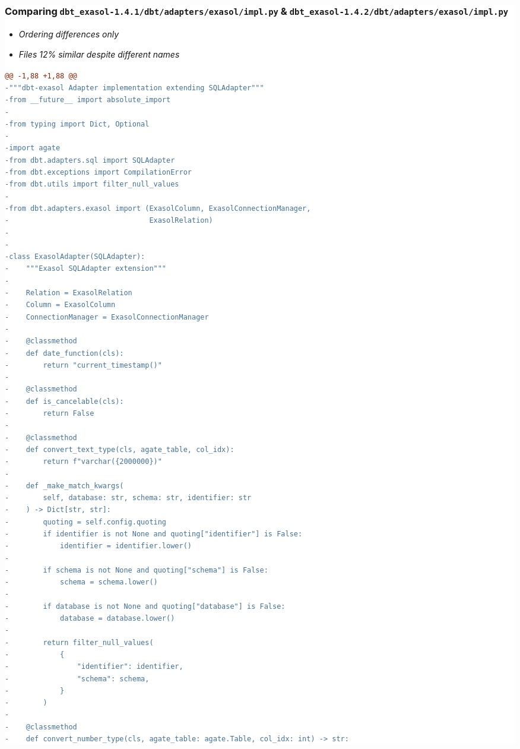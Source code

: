 ### Comparing `dbt_exasol-1.4.1/dbt/adapters/exasol/impl.py` & `dbt_exasol-1.4.2/dbt/adapters/exasol/impl.py`

 * *Ordering differences only*

 * *Files 12% similar despite different names*

```diff
@@ -1,88 +1,88 @@
-"""dbt-exasol Adapter implementation extending SQLAdapter"""
-from __future__ import absolute_import
-
-from typing import Dict, Optional
-
-import agate
-from dbt.adapters.sql import SQLAdapter
-from dbt.exceptions import CompilationError
-from dbt.utils import filter_null_values
-
-from dbt.adapters.exasol import (ExasolColumn, ExasolConnectionManager,
-                                 ExasolRelation)
-
-
-class ExasolAdapter(SQLAdapter):
-    """Exasol SQLAdapter extension"""
-
-    Relation = ExasolRelation
-    Column = ExasolColumn
-    ConnectionManager = ExasolConnectionManager
-
-    @classmethod
-    def date_function(cls):
-        return "current_timestamp()"
-
-    @classmethod
-    def is_cancelable(cls):
-        return False
-
-    @classmethod
-    def convert_text_type(cls, agate_table, col_idx):
-        return f"varchar({2000000})"
-
-    def _make_match_kwargs(
-        self, database: str, schema: str, identifier: str
-    ) -> Dict[str, str]:
-        quoting = self.config.quoting
-        if identifier is not None and quoting["identifier"] is False:
-            identifier = identifier.lower()
-
-        if schema is not None and quoting["schema"] is False:
-            schema = schema.lower()
-
-        if database is not None and quoting["database"] is False:
-            database = database.lower()
-
-        return filter_null_values(
-            {
-                "identifier": identifier,
-                "schema": schema,
-            }
-        )
-
-    @classmethod
-    def convert_number_type(cls, agate_table: agate.Table, col_idx: int) -> str:
```